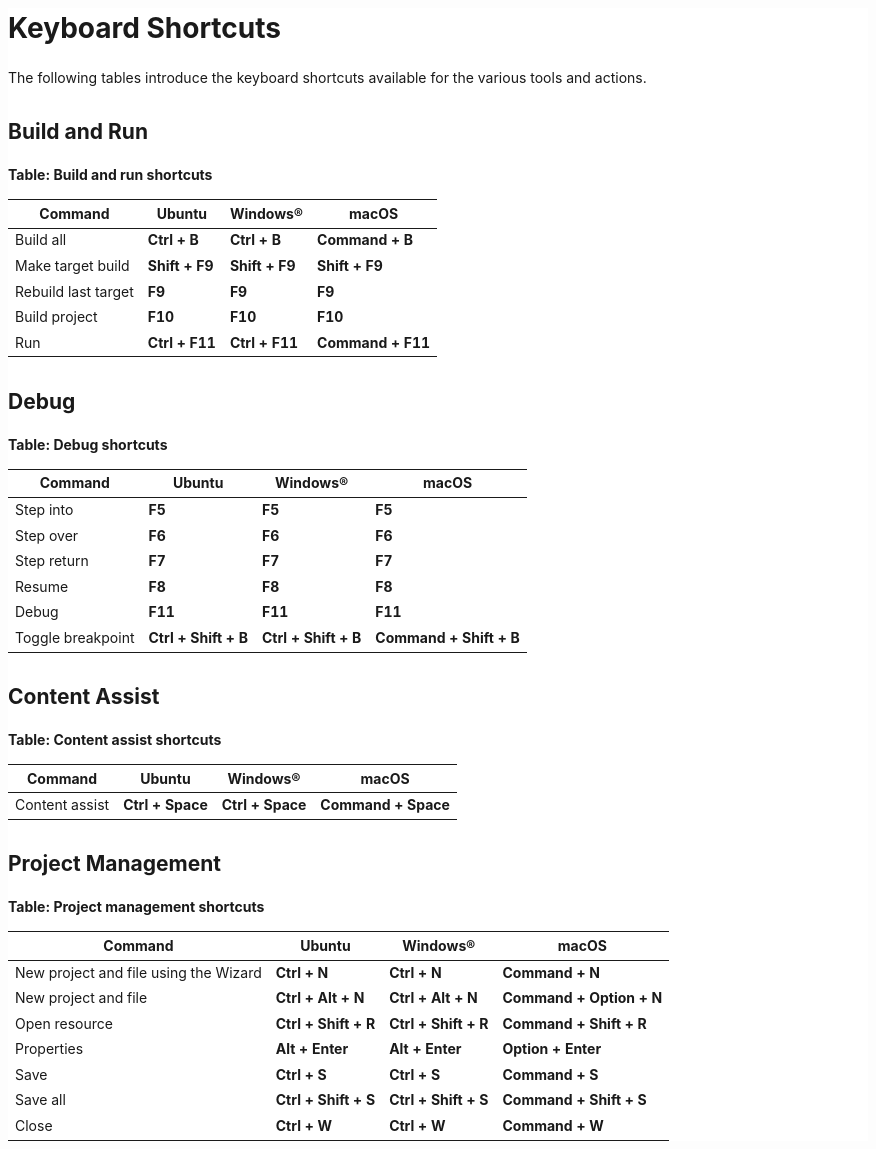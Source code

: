 # Keyboard Shortcuts

The following tables introduce the keyboard shortcuts available for the various tools and actions.

## Build and Run

**Table: Build and run shortcuts**

| Command             | Ubuntu         | Windows&reg;       | macOS             |
|-------------------|--------------|--------------|-----------------|
| Build all           | **Ctrl + B**   | **Ctrl + B**   | **Command + B**   |
| Make target build   | **Shift + F9** | **Shift + F9** | **Shift + F9**    |
| Rebuild last target | **F9**         | **F9**         | **F9**            |
| Build project       | **F10**        | **F10**        | **F10**           |
| Run                 | **Ctrl + F11** | **Ctrl + F11** | **Command + F11** |

## Debug

**Table: Debug shortcuts**

| Command           | Ubuntu               | Windows&reg;             | macOS                   |
|-----------------|--------------------|--------------------|-----------------------|
| Step into         | **F5**               | **F5**               | **F5**                  |
| Step over         | **F6**               | **F6**               | **F6**                  |
| Step return       | **F7**               | **F7**               | **F7**                  |
| Resume            | **F8**               | **F8**               | **F8**                  |
| Debug             | **F11**              | **F11**              | **F11**                 |
| Toggle breakpoint | **Ctrl + Shift + B** | **Ctrl + Shift + B** | **Command + Shift + B** |

## Content Assist

**Table: Content assist shortcuts**

| Command        | Ubuntu           | Windows&reg;         | macOS               |
|--------------|----------------|----------------|-------------------|
| Content assist | **Ctrl + Space** | **Ctrl + Space** | **Command + Space** |

## Project Management

**Table: Project management shortcuts**

| Command                               | Ubuntu               | Windows&reg;             | macOS                    |
|-------------------------------------|--------------------|--------------------|------------------------|
| New project and file using the Wizard | **Ctrl + N**         | **Ctrl + N**         | **Command + N**          |
| New project and file                  | **Ctrl + Alt + N**   | **Ctrl + Alt + N**   | **Command + Option + N** |
| Open resource                         | **Ctrl + Shift + R** | **Ctrl + Shift + R** | **Command + Shift + R**  |
| Properties                            | **Alt + Enter**      | **Alt + Enter**      | **Option + Enter**       |
| Save                                  | **Ctrl + S**         | **Ctrl + S**         | **Command + S**          |
| Save all                              | **Ctrl + Shift + S** | **Ctrl + Shift + S** | **Command + Shift + S**  |
| Close                                 | **Ctrl + W**         | **Ctrl + W**         | **Command + W**          |